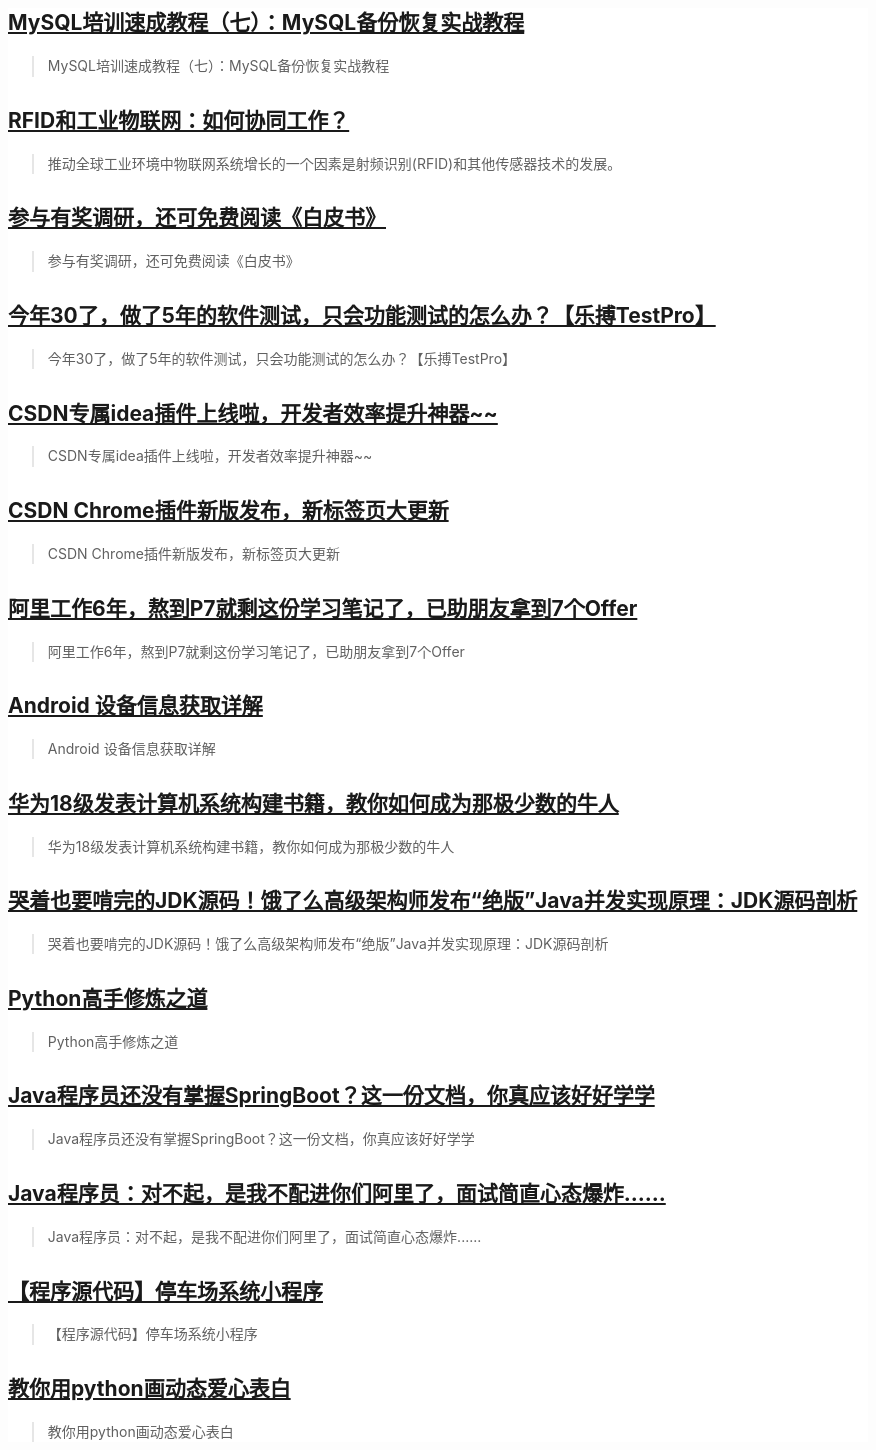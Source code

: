 ## [MySQL培训速成教程（七）：MySQL备份恢复实战教程](http://fellow.51cto.com/art/202007/622201.htm?qd=51ctojrzd)
 > MySQL培训速成教程（七）：MySQL备份恢复实战教程
 ## [RFID和工业物联网：如何协同工作？](http://iot.51cto.com/art/202011/632487.htm)
 > 推动全球工业环境中物联网系统增长的一个因素是射频识别(RFID)和其他传感器技术的发展。
 ## [参与有奖调研，还可免费阅读《白皮书》](https://marketing.csdn.net/questions/Q2011031730251910671)
 > 参与有奖调研，还可免费阅读《白皮书》
 ## [今年30了，做了5年的软件测试，只会功能测试的怎么办？【乐搏TestPro】](https://blog.csdn.net/leboxy/article/details/109748940)
 > 今年30了，做了5年的软件测试，只会功能测试的怎么办？【乐搏TestPro】
 ## [CSDN专属idea插件上线啦，开发者效率提升神器~~](https://blog.csdn.net/baidu_33464073/article/details/109050489)
 > CSDN专属idea插件上线啦，开发者效率提升神器~~
 ## [CSDN Chrome插件新版发布，新标签页大更新](https://blog.csdn.net/weixin_44463441/article/details/109637267)
 > CSDN Chrome插件新版发布，新标签页大更新
 ## [阿里工作6年，熬到P7就剩这份学习笔记了，已助朋友拿到7个Offer](https://blog.csdn.net/qq_46388795/article/details/109512350)
 > 阿里工作6年，熬到P7就剩这份学习笔记了，已助朋友拿到7个Offer
 ## [Android 设备信息获取详解](https://blog.csdn.net/wjky2014/article/details/109733589)
 > Android 设备信息获取详解
 ## [华为18级发表计算机系统构建书籍，教你如何成为那极少数的牛人](https://blog.csdn.net/JavaBye/article/details/109810082)
 > 华为18级发表计算机系统构建书籍，教你如何成为那极少数的牛人
 ## [哭着也要啃完的JDK源码！饿了么高级架构师发布“绝版”Java并发实现原理：JDK源码剖析](https://blog.csdn.net/weixin_45825082/article/details/109771838)
 > 哭着也要啃完的JDK源码！饿了么高级架构师发布“绝版”Java并发实现原理：JDK源码剖析
 ## [Python高手修炼之道](https://blog.csdn.net/blogdev/article/details/109841750)
 > Python高手修炼之道
 ## [Java程序员还没有掌握SpringBoot？这一份文档，你真应该好好学学](https://blog.csdn.net/weixin_51204715/article/details/109812855)
 > Java程序员还没有掌握SpringBoot？这一份文档，你真应该好好学学
 ## [Java程序员：对不起，是我不配进你们阿里了，面试简直心态爆炸......](https://blog.csdn.net/m0_46757769/article/details/109811897)
 > Java程序员：对不起，是我不配进你们阿里了，面试简直心态爆炸......
 ## [【程序源代码】停车场系统小程序](https://blog.csdn.net/weixin_43361374/article/details/109665256)
 > 【程序源代码】停车场系统小程序
 ## [教你用python画动态爱心表白](https://blog.csdn.net/bigzql/article/details/109713022)
 > 教你用python画动态爱心表白